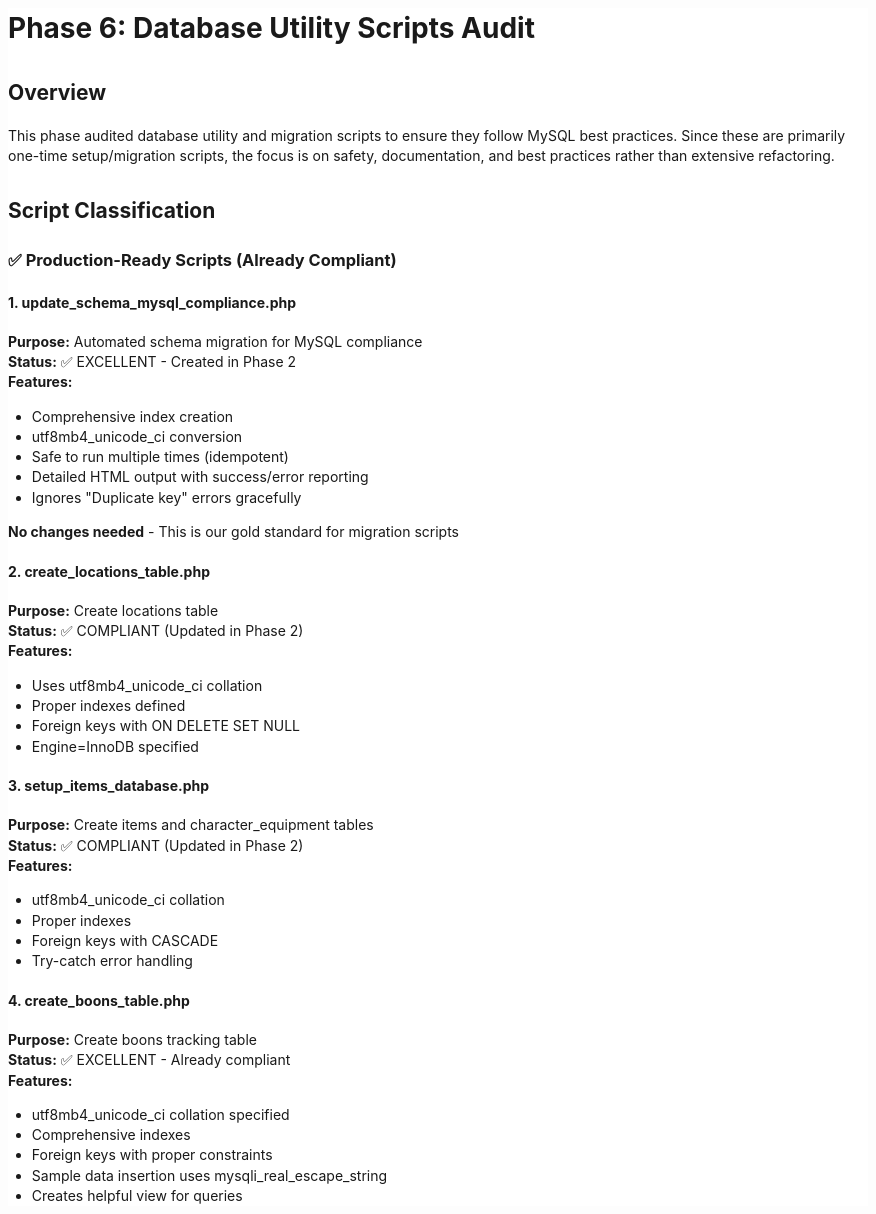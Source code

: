 # Phase 6: Database Utility Scripts Audit

## Overview
This phase audited database utility and migration scripts to ensure they follow MySQL best practices. Since these are primarily one-time setup/migration scripts, the focus is on safety, documentation, and best practices rather than extensive refactoring.

## Script Classification

### ✅ Production-Ready Scripts (Already Compliant)

#### 1. update_schema_mysql_compliance.php
**Purpose:** Automated schema migration for MySQL compliance  
**Status:** ✅ EXCELLENT - Created in Phase 2  
**Features:**
- Comprehensive index creation
- utf8mb4_unicode_ci conversion
- Safe to run multiple times (idempotent)
- Detailed HTML output with success/error reporting
- Ignores "Duplicate key" errors gracefully

**No changes needed** - This is our gold standard for migration scripts

#### 2. create_locations_table.php
**Purpose:** Create locations table  
**Status:** ✅ COMPLIANT (Updated in Phase 2)  
**Features:**
- Uses utf8mb4_unicode_ci collation
- Proper indexes defined
- Foreign keys with ON DELETE SET NULL
- Engine=InnoDB specified

#### 3. setup_items_database.php
**Purpose:** Create items and character_equipment tables  
**Status:** ✅ COMPLIANT (Updated in Phase 2)  
**Features:**
- utf8mb4_unicode_ci collation
- Proper indexes
- Foreign keys with CASCADE
- Try-catch error handling

#### 4. create_boons_table.php
**Purpose:** Create boons tracking table  
**Status:** ✅ EXCELLENT - Already compliant  
**Features:**
- utf8mb4_unicode_ci collation specified
- Comprehensive indexes
- Foreign keys with proper constraints
- Sample data insertion uses mysqli_real_escape_string
- Creates helpful view for queries
